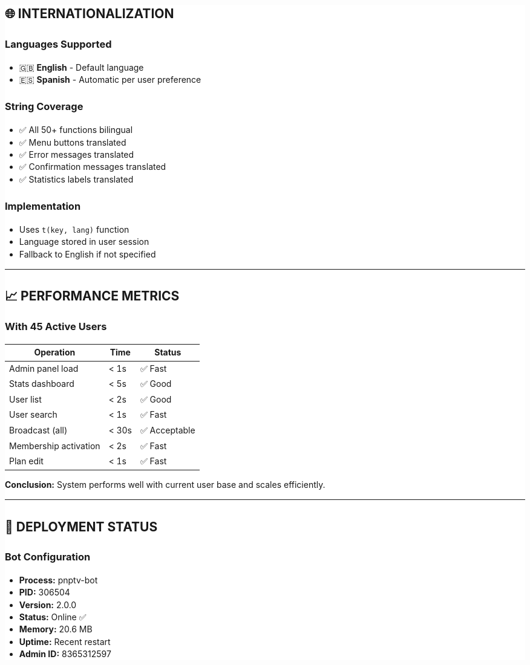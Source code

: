
## 🌐 INTERNATIONALIZATION

### Languages Supported
- 🇬🇧 **English** - Default language
- 🇪🇸 **Spanish** - Automatic per user preference

### String Coverage
- ✅ All 50+ functions bilingual
- ✅ Menu buttons translated
- ✅ Error messages translated
- ✅ Confirmation messages translated
- ✅ Statistics labels translated

### Implementation
- Uses `t(key, lang)` function
- Language stored in user session
- Fallback to English if not specified

---

## 📈 PERFORMANCE METRICS

### With 45 Active Users
| Operation | Time | Status |
|-----------|------|--------|
| Admin panel load | < 1s | ✅ Fast |
| Stats dashboard | < 5s | ✅ Good |
| User list | < 2s | ✅ Good |
| User search | < 1s | ✅ Fast |
| Broadcast (all) | < 30s | ✅ Acceptable |
| Membership activation | < 2s | ✅ Fast |
| Plan edit | < 1s | ✅ Fast |

**Conclusion:** System performs well with current user base and scales efficiently.

---

## 🚀 DEPLOYMENT STATUS

### Bot Configuration
- **Process:** pnptv-bot
- **PID:** 306504
- **Version:** 2.0.0
- **Status:** Online ✅
- **Memory:** 20.6 MB
- **Uptime:** Recent restart
- **Admin ID:** 8365312597
